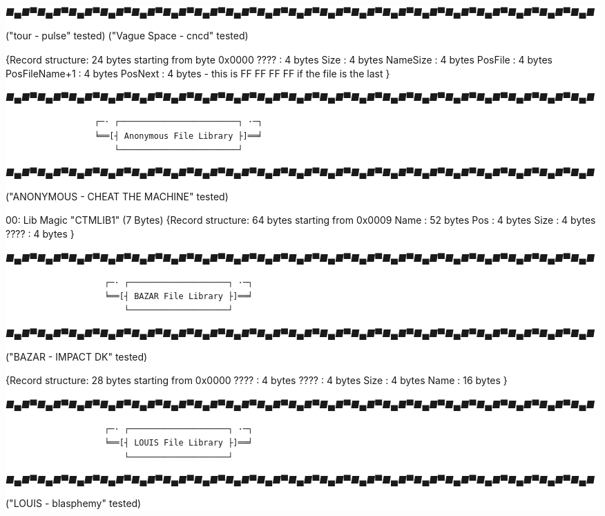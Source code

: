  *■▄■▀■▄■▀■▄■▀■▄■▀■▄■▀■▄■▀■▄■▀■▄■▀■▄■▀■▄■▀■▄■▀■▄■▀■▄■▀■▄■▀■▄■▀■▄■▀■▄■▀■▄■▀■▄■*

("tour - pulse" tested)
("Vague Space - cncd" tested)

{Record structure: 24 bytes starting from byte 0x0000
  ????          : 4 bytes
  Size          : 4 bytes
  NameSize      : 4 bytes
  PosFile       : 4 bytes
  PosFileName+1 : 4 bytes
  PosNext       : 4 bytes - this is FF FF FF FF if the file is the last
}

 *■▄■▀■▄■▀■▄■▀■▄■▀■▄■▀■▄■▀■▄■▀■▄■▀■▄■▀■▄■▀■▄■▀■▄■▀■▄■▀■▄■▀■▄■▀■▄■▀■▄■▀■▄■▀■▄■*

                      ┌─· ┌────────────────────────┐ ·─┐
                      ╘══[┤ Anonymous File Library ├]══╛
                          └────────────────────────┘

 *■▄■▀■▄■▀■▄■▀■▄■▀■▄■▀■▄■▀■▄■▀■▄■▀■▄■▀■▄■▀■▄■▀■▄■▀■▄■▀■▄■▀■▄■▀■▄■▀■▄■▀■▄■▀■▄■*

("ANONYMOUS - CHEAT THE MACHINE" tested)

00: Lib Magic "CTMLIB1" (7 Bytes)
{Record structure: 64 bytes starting from 0x0009
  Name : 52 bytes
  Pos  : 4  bytes
  Size : 4  bytes
  ???? : 4  bytes
}

 *■▄■▀■▄■▀■▄■▀■▄■▀■▄■▀■▄■▀■▄■▀■▄■▀■▄■▀■▄■▀■▄■▀■▄■▀■▄■▀■▄■▀■▄■▀■▄■▀■▄■▀■▄■▀■▄■*

                        ┌─· ┌────────────────────┐ ·─┐
                        ╘══[┤ BAZAR File Library ├]══╛
                            └────────────────────┘

 *■▄■▀■▄■▀■▄■▀■▄■▀■▄■▀■▄■▀■▄■▀■▄■▀■▄■▀■▄■▀■▄■▀■▄■▀■▄■▀■▄■▀■▄■▀■▄■▀■▄■▀■▄■▀■▄■*

("BAZAR - IMPACT DK" tested)

{Record structure: 28 bytes starting from 0x0000
  ???? : 4  bytes
  ???? : 4  bytes
  Size : 4  bytes
  Name : 16 bytes
}

 *■▄■▀■▄■▀■▄■▀■▄■▀■▄■▀■▄■▀■▄■▀■▄■▀■▄■▀■▄■▀■▄■▀■▄■▀■▄■▀■▄■▀■▄■▀■▄■▀■▄■▀■▄■▀■▄■*

                        ┌─· ┌────────────────────┐ ·─┐
                        ╘══[┤ LOUIS File Library ├]══╛
                            └────────────────────┘

 *■▄■▀■▄■▀■▄■▀■▄■▀■▄■▀■▄■▀■▄■▀■▄■▀■▄■▀■▄■▀■▄■▀■▄■▀■▄■▀■▄■▀■▄■▀■▄■▀■▄■▀■▄■▀■▄■*

("LOUIS - blasphemy" tested)
